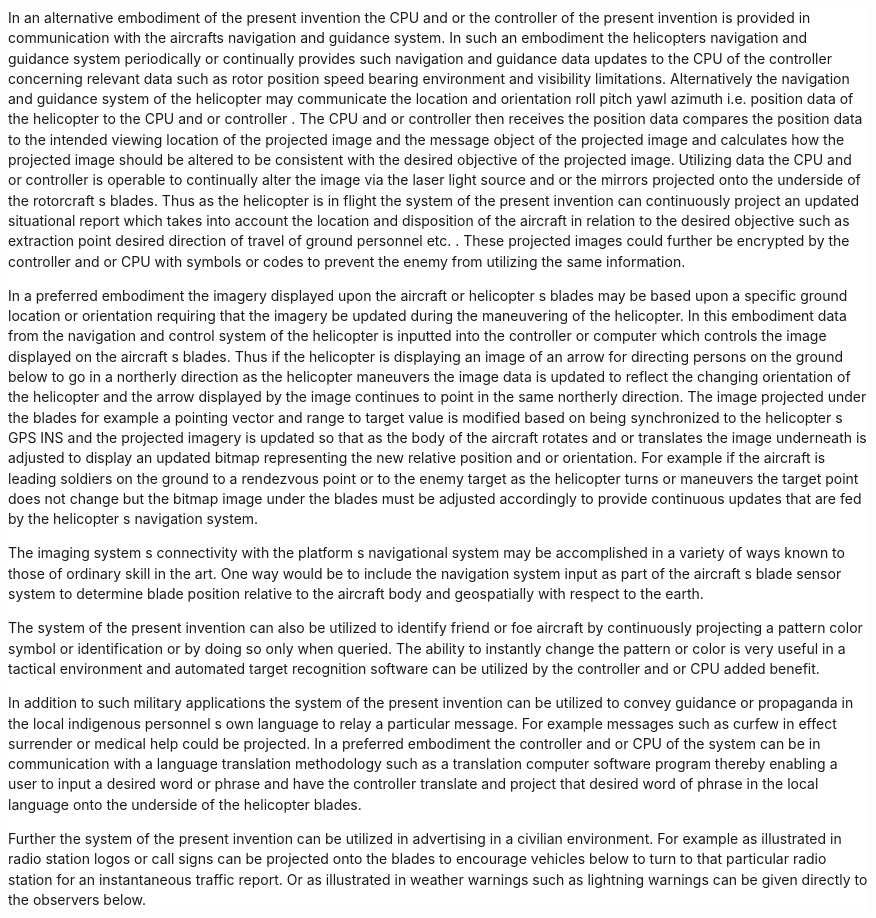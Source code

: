 In an alternative embodiment of the present invention the CPU and or the controller of the present invention is provided in communication with the aircrafts navigation and guidance system. In such an embodiment the helicopters navigation and guidance system periodically or continually provides such navigation and guidance data updates to the CPU of the controller concerning relevant data such as rotor position speed bearing environment and visibility limitations. Alternatively the navigation and guidance system of the helicopter may communicate the location and orientation roll pitch yawl azimuth i.e. position data of the helicopter to the CPU and or controller . The CPU and or controller then receives the position data compares the position data to the intended viewing location of the projected image and the message object of the projected image and calculates how the projected image should be altered to be consistent with the desired objective of the projected image. Utilizing data the CPU and or controller is operable to continually alter the image via the laser light source and or the mirrors projected onto the underside of the rotorcraft s blades. Thus as the helicopter is in flight the system of the present invention can continuously project an updated situational report which takes into account the location and disposition of the aircraft in relation to the desired objective such as extraction point desired direction of travel of ground personnel etc. . These projected images could further be encrypted by the controller and or CPU with symbols or codes to prevent the enemy from utilizing the same information.

In a preferred embodiment the imagery displayed upon the aircraft or helicopter s blades may be based upon a specific ground location or orientation requiring that the imagery be updated during the maneuvering of the helicopter. In this embodiment data from the navigation and control system of the helicopter is inputted into the controller or computer which controls the image displayed on the aircraft s blades. Thus if the helicopter is displaying an image of an arrow for directing persons on the ground below to go in a northerly direction as the helicopter maneuvers the image data is updated to reflect the changing orientation of the helicopter and the arrow displayed by the image continues to point in the same northerly direction. The image projected under the blades for example a pointing vector and range to target value is modified based on being synchronized to the helicopter s GPS INS and the projected imagery is updated so that as the body of the aircraft rotates and or translates the image underneath is adjusted to display an updated bitmap representing the new relative position and or orientation. For example if the aircraft is leading soldiers on the ground to a rendezvous point or to the enemy target as the helicopter turns or maneuvers the target point does not change but the bitmap image under the blades must be adjusted accordingly to provide continuous updates that are fed by the helicopter s navigation system.

The imaging system s connectivity with the platform s navigational system may be accomplished in a variety of ways known to those of ordinary skill in the art. One way would be to include the navigation system input as part of the aircraft s blade sensor system to determine blade position relative to the aircraft body and geospatially with respect to the earth.

The system of the present invention can also be utilized to identify friend or foe aircraft by continuously projecting a pattern color symbol or identification or by doing so only when queried. The ability to instantly change the pattern or color is very useful in a tactical environment and automated target recognition software can be utilized by the controller and or CPU added benefit.

In addition to such military applications the system of the present invention can be utilized to convey guidance or propaganda in the local indigenous personnel s own language to relay a particular message. For example messages such as curfew in effect surrender or medical help could be projected. In a preferred embodiment the controller and or CPU of the system can be in communication with a language translation methodology such as a translation computer software program thereby enabling a user to input a desired word or phrase and have the controller translate and project that desired word of phrase in the local language onto the underside of the helicopter blades.

Further the system of the present invention can be utilized in advertising in a civilian environment. For example as illustrated in radio station logos or call signs can be projected onto the blades to encourage vehicles below to turn to that particular radio station for an instantaneous traffic report. Or as illustrated in weather warnings such as lightning warnings can be given directly to the observers below.
